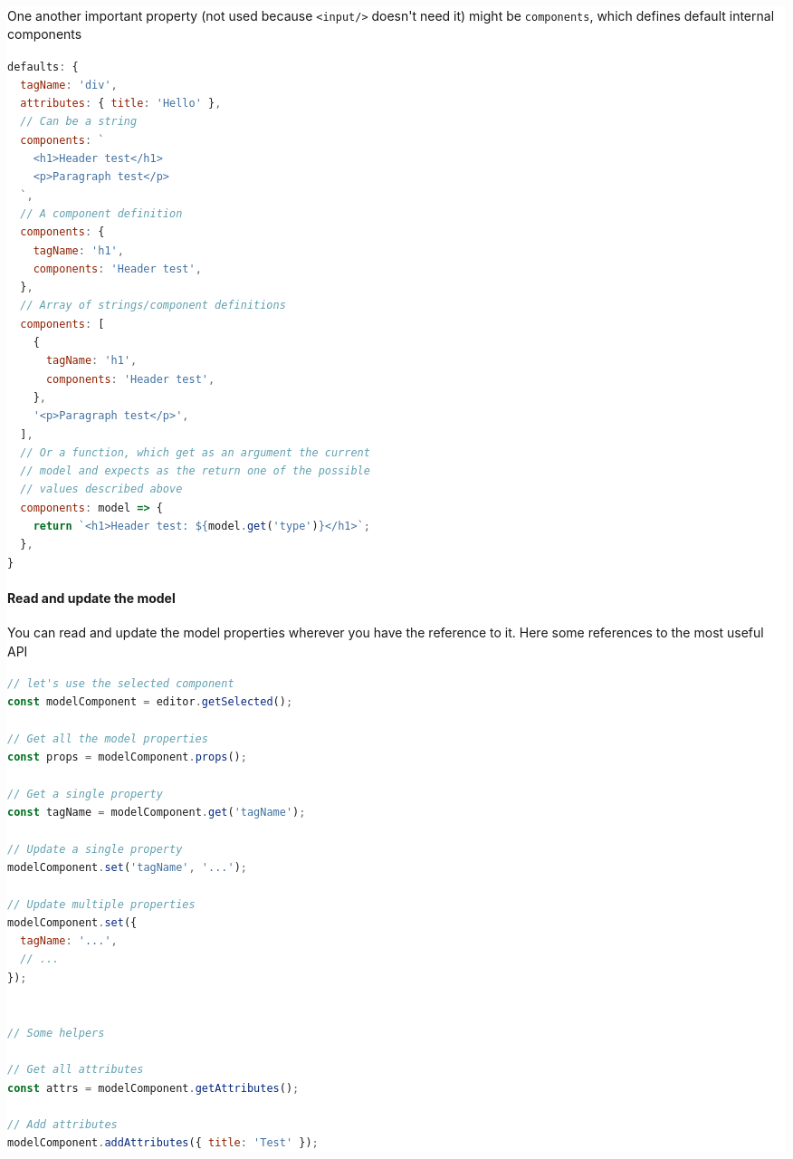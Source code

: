 One another important property (not used because `<input/>` doesn't need it) might be `components`, which defines default internal components

```js
defaults: {
  tagName: 'div',
  attributes: { title: 'Hello' },
  // Can be a string
  components: `
    <h1>Header test</h1>
    <p>Paragraph test</p>
  `,
  // A component definition
  components: {
    tagName: 'h1',
    components: 'Header test',
  },
  // Array of strings/component definitions
  components: [
    {
      tagName: 'h1',
      components: 'Header test',
    },
    '<p>Paragraph test</p>',
  ],
  // Or a function, which get as an argument the current
  // model and expects as the return one of the possible
  // values described above
  components: model => {
    return `<h1>Header test: ${model.get('type')}</h1>`;
  },
}
```

#### Read and update the model

You can read and update the model properties wherever you have the reference to it. Here some references to the most useful API

```js
// let's use the selected component
const modelComponent = editor.getSelected();

// Get all the model properties
const props = modelComponent.props();

// Get a single property
const tagName = modelComponent.get('tagName');

// Update a single property
modelComponent.set('tagName', '...');

// Update multiple properties
modelComponent.set({
  tagName: '...',
  // ...
});


// Some helpers

// Get all attributes
const attrs = modelComponent.getAttributes();

// Add attributes
modelComponent.addAttributes({ title: 'Test' });
```